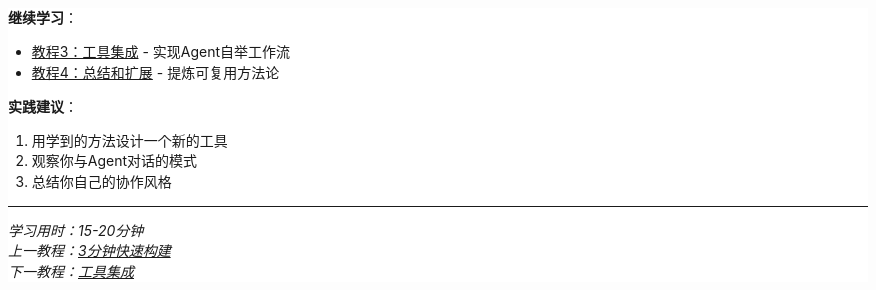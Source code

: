 **继续学习**：
- [教程3：工具集成](教程3-工具集成.md) - 实现Agent自举工作流
- [教程4：总结和扩展](教程4-总结和扩展.md) - 提炼可复用方法论

**实践建议**：
1. 用学到的方法设计一个新的工具
2. 观察你与Agent对话的模式
3. 总结你自己的协作风格

---

*学习用时：15-20分钟*  
*上一教程：[3分钟快速构建](教程1-3分钟快速构建.md)*  
*下一教程：[工具集成](教程3-工具集成.md)*